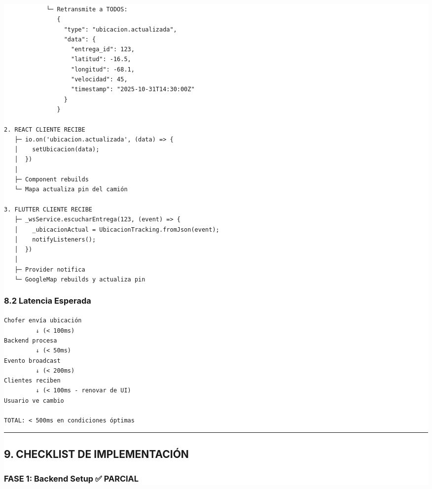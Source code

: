 ```
            └─ Retransmite a TODOS:
               {
                 "type": "ubicacion.actualizada",
                 "data": {
                   "entrega_id": 123,
                   "latitud": -16.5,
                   "longitud": -68.1,
                   "velocidad": 45,
                   "timestamp": "2025-10-31T14:30:00Z"
                 }
               }

2. REACT CLIENTE RECIBE
   ├─ io.on('ubicacion.actualizada', (data) => {
   │    setUbicacion(data);
   │  })
   │
   ├─ Component rebuilds
   └─ Mapa actualiza pin del camión

3. FLUTTER CLIENTE RECIBE
   ├─ _wsService.escucharEntrega(123, (event) => {
   │    _ubicacionActual = UbicacionTracking.fromJson(event);
   │    notifyListeners();
   │  })
   │
   ├─ Provider notifica
   └─ GoogleMap rebuilds y actualiza pin
```

### 8.2 Latencia Esperada

```
Chofer envía ubicación
         ↓ (< 100ms)
Backend procesa
         ↓ (< 50ms)
Evento broadcast
         ↓ (< 200ms)
Clientes reciben
         ↓ (< 100ms - renovar de UI)
Usuario ve cambio

TOTAL: < 500ms en condiciones óptimas
```

---

## 9. CHECKLIST DE IMPLEMENTACIÓN

### FASE 1: Backend Setup ✅ PARCIAL
